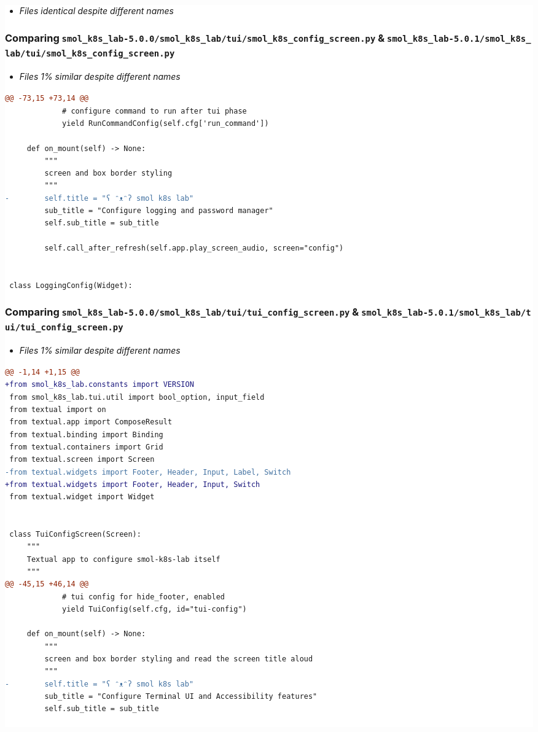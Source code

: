  * *Files identical despite different names*

### Comparing `smol_k8s_lab-5.0.0/smol_k8s_lab/tui/smol_k8s_config_screen.py` & `smol_k8s_lab-5.0.1/smol_k8s_lab/tui/smol_k8s_config_screen.py`

 * *Files 1% similar despite different names*

```diff
@@ -73,15 +73,14 @@
             # configure command to run after tui phase
             yield RunCommandConfig(self.cfg['run_command'])
 
     def on_mount(self) -> None:
         """
         screen and box border styling
         """
-        self.title = "ʕ ᵔᴥᵔʔ smol k8s lab"
         sub_title = "Configure logging and password manager"
         self.sub_title = sub_title
 
         self.call_after_refresh(self.app.play_screen_audio, screen="config")
 
 
 class LoggingConfig(Widget):
```

### Comparing `smol_k8s_lab-5.0.0/smol_k8s_lab/tui/tui_config_screen.py` & `smol_k8s_lab-5.0.1/smol_k8s_lab/tui/tui_config_screen.py`

 * *Files 1% similar despite different names*

```diff
@@ -1,14 +1,15 @@
+from smol_k8s_lab.constants import VERSION
 from smol_k8s_lab.tui.util import bool_option, input_field
 from textual import on
 from textual.app import ComposeResult
 from textual.binding import Binding
 from textual.containers import Grid
 from textual.screen import Screen
-from textual.widgets import Footer, Header, Input, Label, Switch
+from textual.widgets import Footer, Header, Input, Switch
 from textual.widget import Widget
 
 
 class TuiConfigScreen(Screen):
     """
     Textual app to configure smol-k8s-lab itself
     """
@@ -45,15 +46,14 @@
             # tui config for hide_footer, enabled
             yield TuiConfig(self.cfg, id="tui-config")
 
     def on_mount(self) -> None:
         """
         screen and box border styling and read the screen title aloud
         """
-        self.title = "ʕ ᵔᴥᵔʔ smol k8s lab"
         sub_title = "Configure Terminal UI and Accessibility features"
         self.sub_title = sub_title
 
